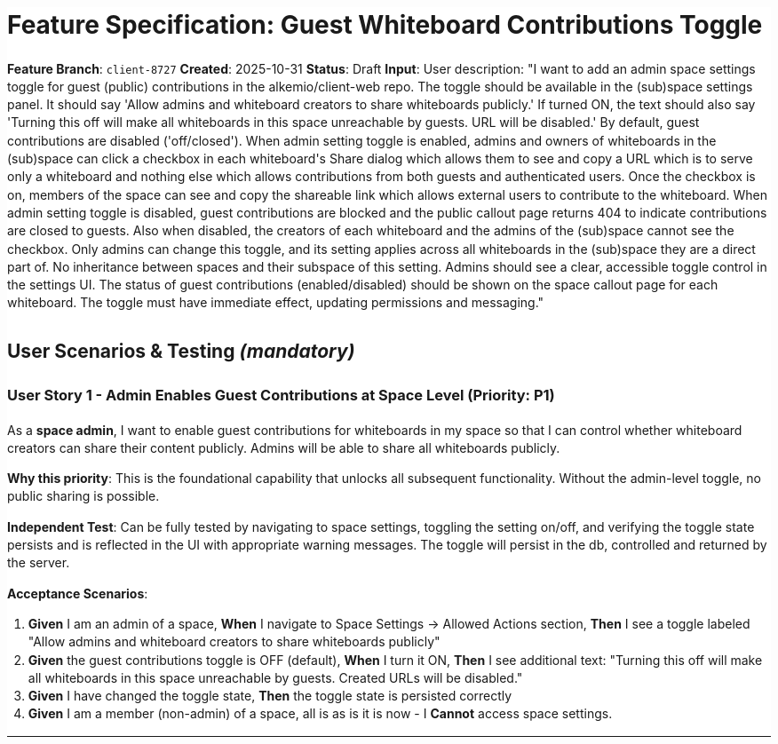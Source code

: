 # Feature Specification: Guest Whiteboard Contributions Toggle

**Feature Branch**: `client-8727`
**Created**: 2025-10-31
**Status**: Draft
**Input**: User description: "I want to add an admin space settings toggle for guest (public) contributions in the alkemio/client-web repo. The toggle should be available in the (sub)space settings panel. It should say 'Allow admins and whiteboard creators to share whiteboards publicly.' If turned ON, the text should also say 'Turning this off will make all whiteboards in this space unreachable by guests. URL will be disabled.' By default, guest contributions are disabled ('off/closed'). When admin setting toggle is enabled, admins and owners of whiteboards in the (sub)space can click a checkbox in each whiteboard's Share dialog which allows them to see and copy a URL which is to serve only a whiteboard and nothing else which allows contributions from both guests and authenticated users. Once the checkbox is on, members of the space can see and copy the shareable link which allows external users to contribute to the whiteboard. When admin setting toggle is disabled, guest contributions are blocked and the public callout page returns 404 to indicate contributions are closed to guests. Also when disabled, the creators of each whiteboard and the admins of the (sub)space cannot see the checkbox. Only admins can change this toggle, and its setting applies across all whiteboards in the (sub)space they are a direct part of. No inheritance between spaces and their subspace of this setting. Admins should see a clear, accessible toggle control in the settings UI. The status of guest contributions (enabled/disabled) should be shown on the space callout page for each whiteboard. The toggle must have immediate effect, updating permissions and messaging."

## User Scenarios & Testing _(mandatory)_

### User Story 1 - Admin Enables Guest Contributions at Space Level (Priority: P1)

As a **space admin**, I want to enable guest contributions for whiteboards in my space so that I can control whether whiteboard creators can share their content publicly. Admins will be able to share all whiteboards publicly.

**Why this priority**: This is the foundational capability that unlocks all subsequent functionality. Without the admin-level toggle, no public sharing is possible.

**Independent Test**: Can be fully tested by navigating to space settings, toggling the setting on/off, and verifying the toggle state persists and is reflected in the UI with appropriate warning messages. The toggle will persist in the db, controlled and returned by the server.

**Acceptance Scenarios**:

1. **Given** I am an admin of a space, **When** I navigate to Space Settings → Allowed Actions section, **Then** I see a toggle labeled "Allow admins and whiteboard creators to share whiteboards publicly"
2. **Given** the guest contributions toggle is OFF (default), **When** I turn it ON, **Then** I see additional text: "Turning this off will make all whiteboards in this space unreachable by guests. Created URLs will be disabled."
3. **Given** I have changed the toggle state, **Then** the toggle state is persisted correctly
4. **Given** I am a member (non-admin) of a space, all is as is it is now - I **Cannot** access space settings.

---